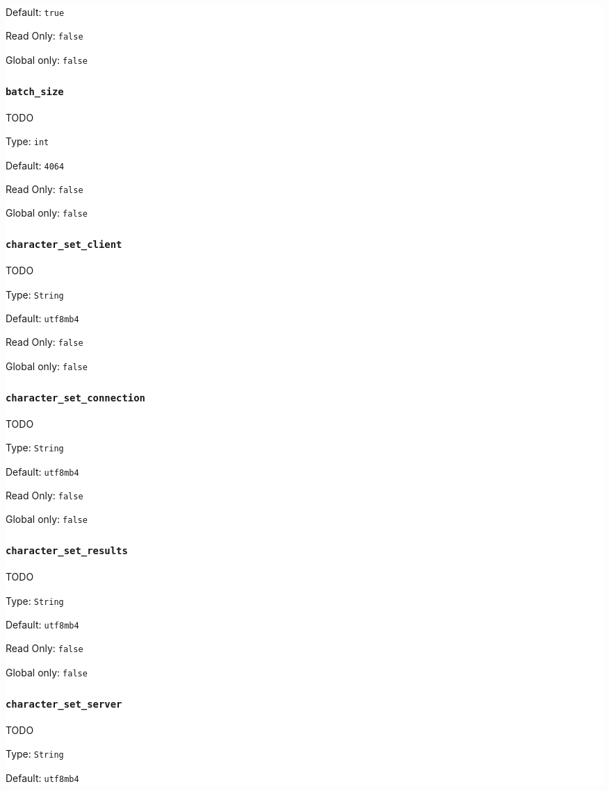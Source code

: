 Default: `true`

Read Only: `false`

Global only: `false`

### `batch_size`

TODO

Type: `int`

Default: `4064`

Read Only: `false`

Global only: `false`

### `character_set_client`

TODO

Type: `String`

Default: `utf8mb4`

Read Only: `false`

Global only: `false`

### `character_set_connection`

TODO

Type: `String`

Default: `utf8mb4`

Read Only: `false`

Global only: `false`

### `character_set_results`

TODO

Type: `String`

Default: `utf8mb4`

Read Only: `false`

Global only: `false`

### `character_set_server`

TODO

Type: `String`

Default: `utf8mb4`
